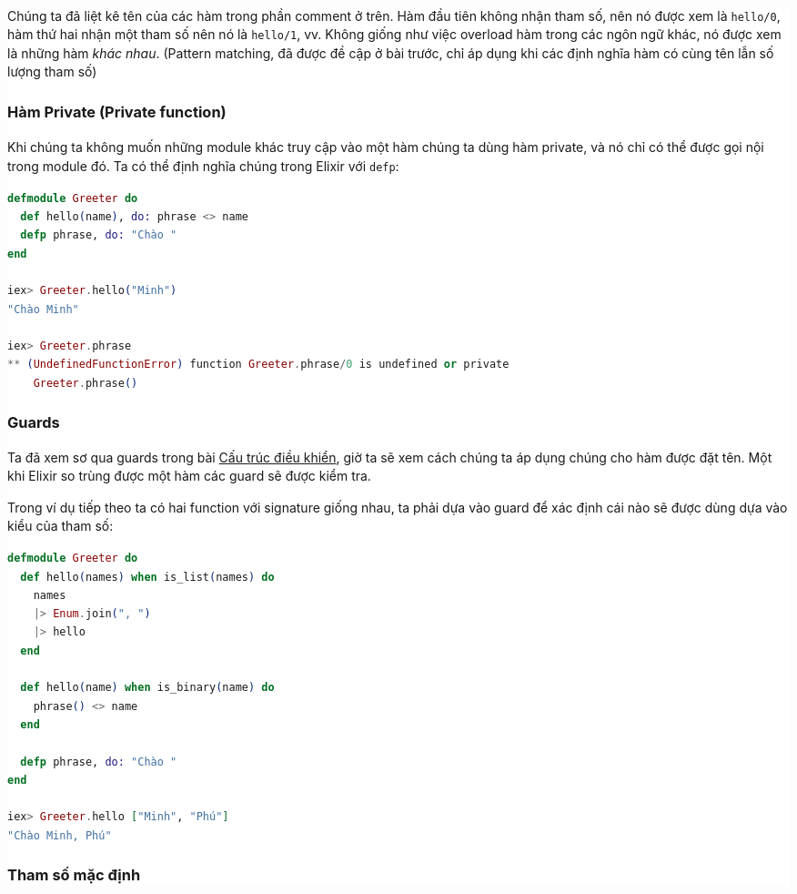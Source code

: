 Chúng ta đã liệt kê tên của các hàm trong phần comment ở trên. Hàm đầu tiên không nhận tham số, nên nó được xem là `hello/0`, hàm thứ hai nhận một tham số nên nó là `hello/1`, vv. Không giống như việc overload hàm trong các ngôn ngữ khác, nó được xem là những hàm _khác nhau_. (Pattern matching, đã được đề cập ở bài trước, chỉ áp dụng khi các định nghĩa hàm có cùng tên lẫn số lượng tham số)

### Hàm Private (Private function)

Khi chúng ta không muốn những module khác truy cập vào một hàm chúng ta dùng hàm private, và nó chỉ có thể được gọi nội trong module đó. Ta có thể định nghĩa chúng trong Elixir với `defp`:

```elixir
defmodule Greeter do
  def hello(name), do: phrase <> name
  defp phrase, do: "Chào "
end

iex> Greeter.hello("Minh")
"Chào Minh"

iex> Greeter.phrase
** (UndefinedFunctionError) function Greeter.phrase/0 is undefined or private
    Greeter.phrase()
```

### Guards

Ta đã xem sơ qua guards trong bài [Cấu trúc điều khiển](../control-structures), giờ ta sẽ xem cách chúng ta áp dụng chúng cho hàm được đặt tên.  Một khi Elixir so trùng được một hàm các guard sẽ được kiểm tra.

Trong ví dụ tiếp theo ta có hai function với signature giống nhau, ta phải dựa vào guard để xác định cái nào sẽ được dùng dựa vào kiểu của tham số:

```elixir
defmodule Greeter do
  def hello(names) when is_list(names) do
    names
    |> Enum.join(", ")
    |> hello
  end

  def hello(name) when is_binary(name) do
    phrase() <> name
  end

  defp phrase, do: "Chào "
end

iex> Greeter.hello ["Minh", "Phú"]
"Chào Minh, Phú"
```

### Tham số mặc định
